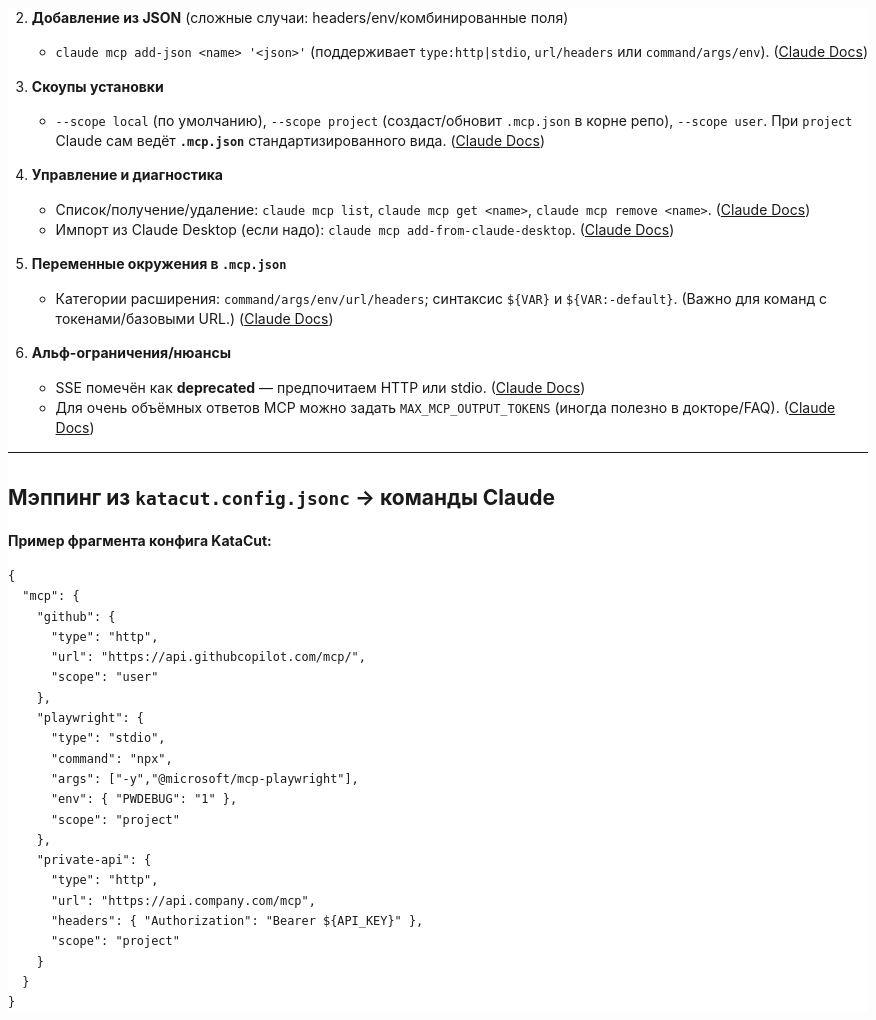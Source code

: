 2. **Добавление из JSON** (сложные случаи: headers/env/комбинированные поля)

   * `claude mcp add-json <name> '<json>'` (поддерживает `type:http|stdio`, `url/headers` или `command/args/env`). ([Claude Docs][1])

3. **Скоупы установки**

   * `--scope local` (по умолчанию), `--scope project` (создаст/обновит `.mcp.json` в корне репо), `--scope user`. При `project` Claude сам ведёт **`.mcp.json`** стандартизированного вида. ([Claude Docs][1])

4. **Управление и диагностика**

   * Список/получение/удаление: `claude mcp list`, `claude mcp get <name>`, `claude mcp remove <name>`. ([Claude Docs][1])
   * Импорт из Claude Desktop (если надо): `claude mcp add-from-claude-desktop`. ([Claude Docs][1])

5. **Переменные окружения в `.mcp.json`**

   * Категории расширения: `command/args/env/url/headers`; синтаксис `${VAR}` и `${VAR:-default}`. (Важно для команд с токенами/базовыми URL.) ([Claude Docs][1])

6. **Альф-ограничения/нюансы**

   * SSE помечён как **deprecated** — предпочитаем HTTP или stdio. ([Claude Docs][1])
   * Для очень объёмных ответов MCP можно задать `MAX_MCP_OUTPUT_TOKENS` (иногда полезно в докторе/FAQ). ([Claude Docs][1])

---

## Мэппинг из `katacut.config.jsonc` → команды Claude

**Пример фрагмента конфига KataCut:**

```jsonc
{
  "mcp": {
    "github": {
      "type": "http",
      "url": "https://api.githubcopilot.com/mcp/",
      "scope": "user"
    },
    "playwright": {
      "type": "stdio",
      "command": "npx",
      "args": ["-y","@microsoft/mcp-playwright"],
      "env": { "PWDEBUG": "1" },
      "scope": "project"
    },
    "private-api": {
      "type": "http",
      "url": "https://api.company.com/mcp",
      "headers": { "Authorization": "Bearer ${API_KEY}" },
      "scope": "project"
    }
  }
}
```


[1]: https://github.com/microsoft/node-jsonc-parser?utm_source=chatgpt.com "microsoft/node-jsonc-parser: Scanner and ..."
[2]: https://cursor.com/docs/context/mcp?utm_source=chatgpt.com "Model Context Protocol (MCP) | Cursor Docs"
[3]: https://code.visualstudio.com/docs/copilot/customization/mcp-servers?utm_source=chatgpt.com "Use MCP servers in VS Code"
[4]: https://learn.microsoft.com/en-us/visualstudio/ide/mcp-servers?view=vs-2022&utm_source=chatgpt.com "Use MCP Servers - Visual Studio (Windows)"
[5]: https://docs.claude.com/en/docs/claude-code/mcp?utm_source=chatgpt.com "Connect Claude Code to tools via MCP"
[6]: https://github.blog/ai-and-ml/github-copilot/meet-the-github-mcp-registry-the-fastest-way-to-discover-mcp-servers/?utm_source=chatgpt.com "Meet the GitHub MCP Registry: The fastest way to discover ..."
[7]: https://developer.1password.com/docs/cli/reference/commands/run/?utm_source=chatgpt.com "run | 1Password CLI"
[8]: https://docs.doppler.com/docs/accessing-secrets?utm_source=chatgpt.com "Secrets Access Guide"
[9]: https://code.visualstudio.com/docs/devcontainers/containers?utm_source=chatgpt.com "Developing inside a Container"
[10]: https://modelcontextprotocol.io/docs/tools/inspector?utm_source=chatgpt.com "MCP Inspector"
[11]: https://opentelemetry.io/docs/specs/semconv/gen-ai/gen-ai-metrics/?utm_source=chatgpt.com "Semantic conventions for generative AI metrics"
[1]: https://docs.claude.com/en/docs/claude-code/mcp "Connect Claude Code to tools via MCP - Claude Docs"
[2]: https://docs.claude.com/en/docs/claude-code/cli-reference "CLI reference - Claude Docs"
[1]: https://docs.claude.com/en/docs/claude-code/mcp?utm_source=chatgpt.com "Connect Claude Code to tools via MCP"
[2]: https://code.visualstudio.com/docs/copilot/customization/mcp-servers?utm_source=chatgpt.com "Use MCP servers in VS Code"
[3]: https://learn.microsoft.com/en-us/visualstudio/ide/mcp-servers?view=vs-2022&utm_source=chatgpt.com "Use MCP Servers - Visual Studio (Windows)"
[4]: https://cursor.com/docs/context/mcp?utm_source=chatgpt.com "Model Context Protocol (MCP) | Cursor Docs"
[5]: https://github.com/anthropics/claude-code/issues/5963?utm_source=chatgpt.com "Project scope MCP servers not displayed in claude mcp list ..."
[6]: https://github.com/cursor/cursor/issues/3479?utm_source=chatgpt.com "Local .cursor/mcp.json MCP configuration not working ..."